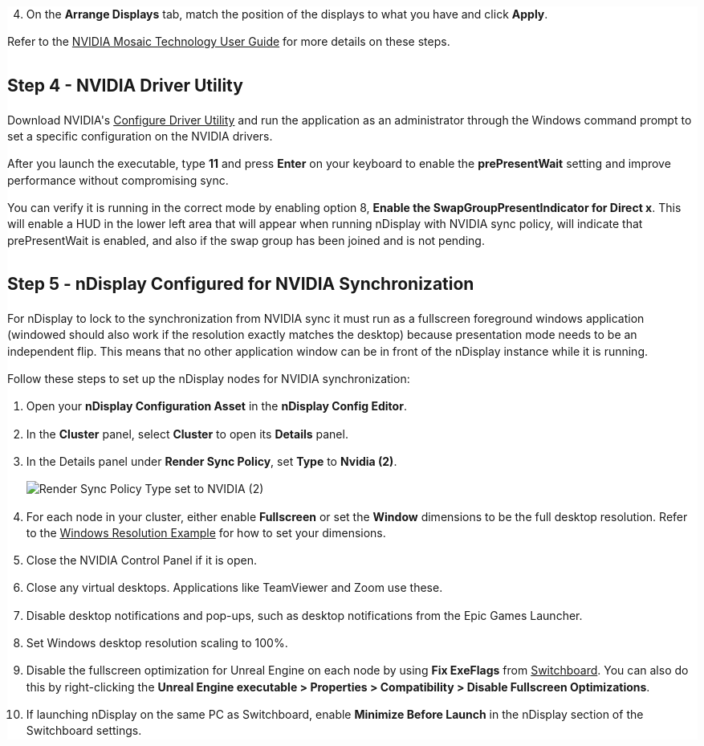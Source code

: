 4.  On the **Arrange Displays** tab, match the position of the displays to what you have and click **Apply**.
    

Refer to the [NVIDIA Mosaic Technology User Guide](https://images.nvidia.com/aem-dam/en-zz/Solutions/design-visualization/quadro-product-literature/NVMosaic-UG.pdf) for more details on these steps.

## Step 4 - NVIDIA Driver Utility

Download NVIDIA's [Configure Driver Utility](https://www.nvidia.com/en-us/drivers/driver-utility/) and run the application as an administrator through the Windows command prompt to set a specific configuration on the NVIDIA drivers.

After you launch the executable, type **11** and press **Enter** on your keyboard to enable the **prePresentWait** setting and improve performance without compromising sync.

You can verify it is running in the correct mode by enabling option 8, **Enable the SwapGroupPresentIndicator for Direct x**. This will enable a HUD in the lower left area that will appear when running nDisplay with NVIDIA sync policy, will indicate that prePresentWait is enabled, and also if the swap group has been joined and is not pending.

## Step 5 - nDisplay Configured for NVIDIA Synchronization

For nDisplay to lock to the synchronization from NVIDIA sync it must run as a fullscreen foreground windows application (windowed should also work if the resolution exactly matches the desktop) because presentation mode needs to be an independent flip. This means that no other application window can be in front of the nDisplay instance while it is running.

Follow these steps to set up the nDisplay nodes for NVIDIA synchronization:

1.  Open your **nDisplay Configuration Asset** in the **nDisplay Config Editor**.
    
2.  In the **Cluster** panel, select **Cluster** to open its **Details** panel.
    
3.  In the Details panel under **Render Sync Policy**, set **Type** to **Nvidia (2)**.
    
    ![Render Sync Policy Type set to NVIDIA (2)](https://d1iv7db44yhgxn.cloudfront.net/documentation/images/8b071f9a-7e54-4a45-86a5-29305dee59ab/nvidia-sync-policy-2.png)
4.  For each node in your cluster, either enable **Fullscreen** or set the **Window** dimensions to be the full desktop resolution. Refer to the [Windows Resolution Example](/documentation/en-us/unreal-engine/ndisplay-synchronization-with-nvidia-gpus-in-unreal-engine#windowsresolutionexample) for how to set your dimensions.
    
5.  Close the NVIDIA Control Panel if it is open.
    
6.  Close any virtual desktops. Applications like TeamViewer and Zoom use these.
    
7.  Disable desktop notifications and pop-ups, such as desktop notifications from the Epic Games Launcher.
    
8.  Set Windows desktop resolution scaling to 100%.
    
9.  Disable the fullscreen optimization for Unreal Engine on each node by using **Fix ExeFlags** from [Switchboard](/documentation/en-us/unreal-engine/switchboard-in-unreal-engine). You can also do this by right-clicking the **Unreal Engine executable > Properties > Compatibility > Disable Fullscreen Optimizations**.
    
10.  If launching nDisplay on the same PC as Switchboard, enable **Minimize Before Launch** in the nDisplay section of the Switchboard settings.
    